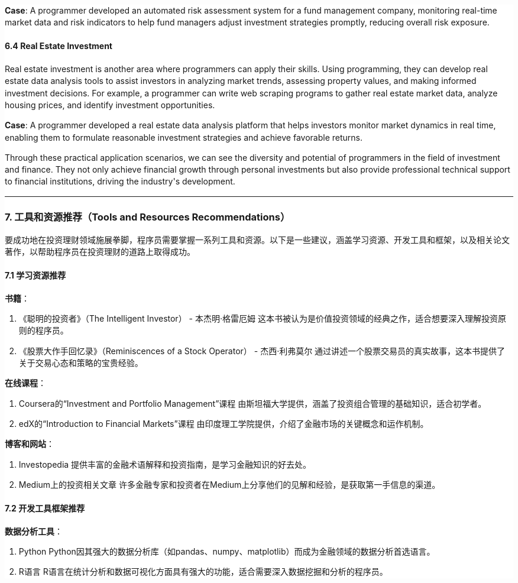 **Case**: A programmer developed an automated risk assessment system for a fund management company, monitoring real-time market data and risk indicators to help fund managers adjust investment strategies promptly, reducing overall risk exposure.

#### 6.4 Real Estate Investment

Real estate investment is another area where programmers can apply their skills. Using programming, they can develop real estate data analysis tools to assist investors in analyzing market trends, assessing property values, and making informed investment decisions. For example, a programmer can write web scraping programs to gather real estate market data, analyze housing prices, and identify investment opportunities.

**Case**: A programmer developed a real estate data analysis platform that helps investors monitor market dynamics in real time, enabling them to formulate reasonable investment strategies and achieve favorable returns.

Through these practical application scenarios, we can see the diversity and potential of programmers in the field of investment and finance. They not only achieve financial growth through personal investments but also provide professional technical support to financial institutions, driving the industry's development.

---

### 7. 工具和资源推荐（Tools and Resources Recommendations）

要成功地在投资理财领域施展拳脚，程序员需要掌握一系列工具和资源。以下是一些建议，涵盖学习资源、开发工具和框架，以及相关论文著作，以帮助程序员在投资理财的道路上取得成功。

#### 7.1 学习资源推荐

**书籍**：
1. 《聪明的投资者》（The Intelligent Investor） - 本杰明·格雷厄姆
   这本书被认为是价值投资领域的经典之作，适合想要深入理解投资原则的程序员。
   
2. 《股票大作手回忆录》（Reminiscences of a Stock Operator） - 杰西·利弗莫尔
   通过讲述一个股票交易员的真实故事，这本书提供了关于交易心态和策略的宝贵经验。

**在线课程**：
1. Coursera的“Investment and Portfolio Management”课程
   由斯坦福大学提供，涵盖了投资组合管理的基础知识，适合初学者。

2. edX的“Introduction to Financial Markets”课程
   由印度理工学院提供，介绍了金融市场的关键概念和运作机制。

**博客和网站**：
1. Investopedia
   提供丰富的金融术语解释和投资指南，是学习金融知识的好去处。

2. Medium上的投资相关文章
   许多金融专家和投资者在Medium上分享他们的见解和经验，是获取第一手信息的渠道。

#### 7.2 开发工具框架推荐

**数据分析工具**：
1. Python
   Python因其强大的数据分析库（如pandas、numpy、matplotlib）而成为金融领域的数据分析首选语言。

2. R语言
   R语言在统计分析和数据可视化方面具有强大的功能，适合需要深入数据挖掘和分析的程序员。
